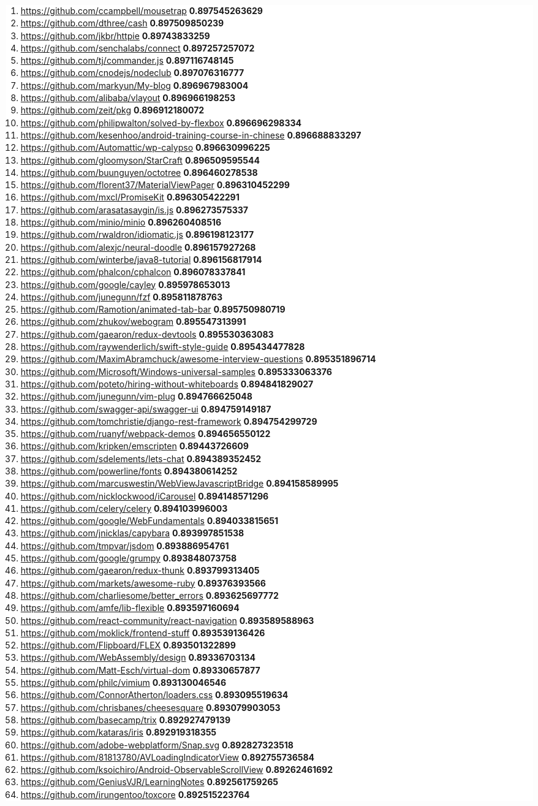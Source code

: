 1. https://github.com/ccampbell/mousetrap **0.897545263629**
 1. https://github.com/dthree/cash **0.897509850239**
 1. https://github.com/jkbr/httpie **0.89743833259**
 1. https://github.com/senchalabs/connect **0.897257257072**
 1. https://github.com/tj/commander.js **0.897116748145**
 1. https://github.com/cnodejs/nodeclub **0.897076316777**
 1. https://github.com/markyun/My-blog **0.896967983004**
 1. https://github.com/alibaba/vlayout **0.896966198253**
 1. https://github.com/zeit/pkg **0.896912180072**
 1. https://github.com/philipwalton/solved-by-flexbox **0.896696298334**
 1. https://github.com/kesenhoo/android-training-course-in-chinese **0.896688833297**
 1. https://github.com/Automattic/wp-calypso **0.896630996225**
 1. https://github.com/gloomyson/StarCraft **0.896509595544**
 1. https://github.com/buunguyen/octotree **0.896460278538**
 1. https://github.com/florent37/MaterialViewPager **0.896310452299**
 1. https://github.com/mxcl/PromiseKit **0.896305422291**
 1. https://github.com/arasatasaygin/is.js **0.896273575337**
 1. https://github.com/minio/minio **0.896260408516**
 1. https://github.com/rwaldron/idiomatic.js **0.896198123177**
 1. https://github.com/alexjc/neural-doodle **0.896157927268**
 1. https://github.com/winterbe/java8-tutorial **0.896156817914**
 1. https://github.com/phalcon/cphalcon **0.896078337841**
 1. https://github.com/google/cayley **0.895978653013**
 1. https://github.com/junegunn/fzf **0.895811878763**
 1. https://github.com/Ramotion/animated-tab-bar **0.895750980719**
 1. https://github.com/zhukov/webogram **0.895547313991**
 1. https://github.com/gaearon/redux-devtools **0.895530363083**
 1. https://github.com/raywenderlich/swift-style-guide **0.895434477828**
 1. https://github.com/MaximAbramchuck/awesome-interview-questions **0.895351896714**
 1. https://github.com/Microsoft/Windows-universal-samples **0.895333063376**
 1. https://github.com/poteto/hiring-without-whiteboards **0.894841829027**
 1. https://github.com/junegunn/vim-plug **0.894766625048**
 1. https://github.com/swagger-api/swagger-ui **0.894759149187**
 1. https://github.com/tomchristie/django-rest-framework **0.894754299729**
 1. https://github.com/ruanyf/webpack-demos **0.894656550122**
 1. https://github.com/kripken/emscripten **0.89443726609**
 1. https://github.com/sdelements/lets-chat **0.894389352452**
 1. https://github.com/powerline/fonts **0.894380614252**
 1. https://github.com/marcuswestin/WebViewJavascriptBridge **0.894158589995**
 1. https://github.com/nicklockwood/iCarousel **0.894148571296**
 1. https://github.com/celery/celery **0.894103996003**
 1. https://github.com/google/WebFundamentals **0.894033815651**
 1. https://github.com/jnicklas/capybara **0.893997851538**
 1. https://github.com/tmpvar/jsdom **0.893886954761**
 1. https://github.com/google/grumpy **0.893848073758**
 1. https://github.com/gaearon/redux-thunk **0.893799313405**
 1. https://github.com/markets/awesome-ruby **0.89376393566**
 1. https://github.com/charliesome/better_errors **0.893625697772**
 1. https://github.com/amfe/lib-flexible **0.893597160694**
 1. https://github.com/react-community/react-navigation **0.893589588963**
 1. https://github.com/moklick/frontend-stuff **0.893539136426**
 1. https://github.com/Flipboard/FLEX **0.893501322899**
 1. https://github.com/WebAssembly/design **0.89336703134**
 1. https://github.com/Matt-Esch/virtual-dom **0.89330657877**
 1. https://github.com/philc/vimium **0.893130046546**
 1. https://github.com/ConnorAtherton/loaders.css **0.893095519634**
 1. https://github.com/chrisbanes/cheesesquare **0.893079903053**
 1. https://github.com/basecamp/trix **0.892927479139**
 1. https://github.com/kataras/iris **0.892919318355**
 1. https://github.com/adobe-webplatform/Snap.svg **0.892827323518**
 1. https://github.com/81813780/AVLoadingIndicatorView **0.892755736584**
 1. https://github.com/ksoichiro/Android-ObservableScrollView **0.89262461692**
 1. https://github.com/GeniusVJR/LearningNotes **0.892561759265**
 1. https://github.com/irungentoo/toxcore **0.892515223764**